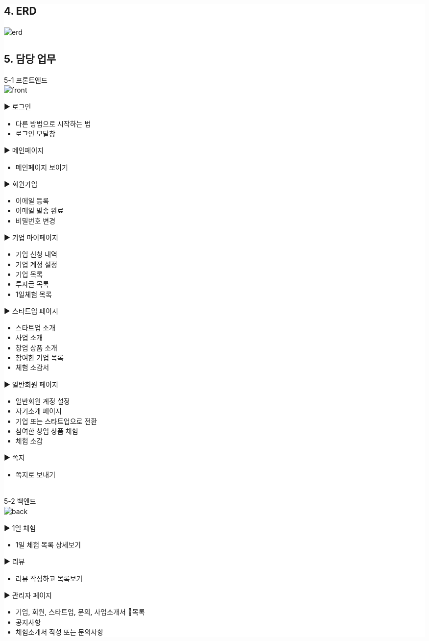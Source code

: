 <h2>4. ERD</h2>
<img width="1004" alt="erd" src="https://github.com/README-wmoon/study-html/assets/129862668/def4b377-25db-4f52-98b2-50fd663c33dd">

  
<h2>5. 담당 업무</h2>
5-1 프론트엔드<br>
<img width="1243" alt="front" src="https://github.com/README-wmoon/study-html/assets/129862668/fb0197f4-c8be-46ce-b998-f3a247ae5774">

▶ 로그인
- 다른 방법으로 시작하는 법
- 로그인 모달창

▶ 메인페이지
- 메인페이지 보이기

▶ 회원가입
- 이메일 등록
- 이메일 발송 완료
- 비밀번호 변경

▶ 기업 마이페이지
- 기업 신청 내역
- 기업 계정 설정
- 기업 목록
- 투자글 목록
- 1일체험 목록

▶ 스타트업 페이지
- 스타트업 소개
- 사업 소개
- 창업 상품 소개
- 참여한 기업 목록
- 체험 소감서

▶ 일반회원 페이지
- 일반회원 계정 설정
- 자기소개 페이지
- 기업 또는 스타트업으로 전환
- 참여한 창업 상품 체험
- 체험 소감

▶ 쪽지
- 쪽지로 보내기

<br>
5-2 백엔드<br>
<img width="1288" alt="back" src="https://github.com/README-wmoon/study-html/assets/129862668/6e923cf9-88f1-46ce-ac62-1da006eafee6">


▶ 1일 체험
- 1일 체험 목록 상세보기

▶ 리뷰
- 리뷰 작성하고 목록보기

▶ 관리자 페이지
- 기업, 회원, 스타트업, 문의, 사업소개서 목록
- 공지사항
- 체험소개서 작성 또는 문의사항
 